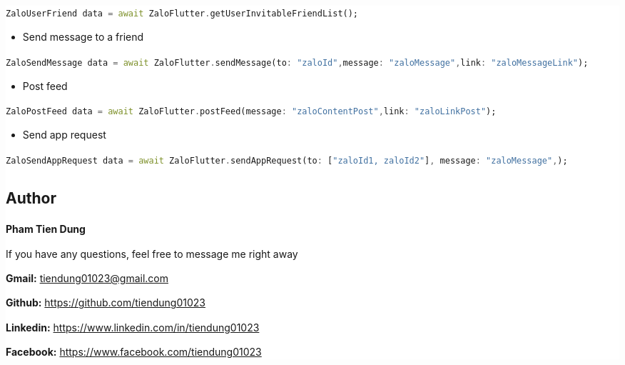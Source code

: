 ```dart
ZaloUserFriend data = await ZaloFlutter.getUserInvitableFriendList();
```

- Send message to a friend

```dart
ZaloSendMessage data = await ZaloFlutter.sendMessage(to: "zaloId",message: "zaloMessage",link: "zaloMessageLink");
```

- Post feed

```dart
ZaloPostFeed data = await ZaloFlutter.postFeed(message: "zaloContentPost",link: "zaloLinkPost");
```

- Send app request

```dart
ZaloSendAppRequest data = await ZaloFlutter.sendAppRequest(to: ["zaloId1, zaloId2"], message: "zaloMessage",);
```

## Author
**Pham Tien Dung**

If you have any questions, feel free to message me right away

**Gmail:** tiendung01023@gmail.com

**Github:** https://github.com/tiendung01023

**Linkedin:** https://www.linkedin.com/in/tiendung01023

**Facebook:** https://www.facebook.com/tiendung01023
